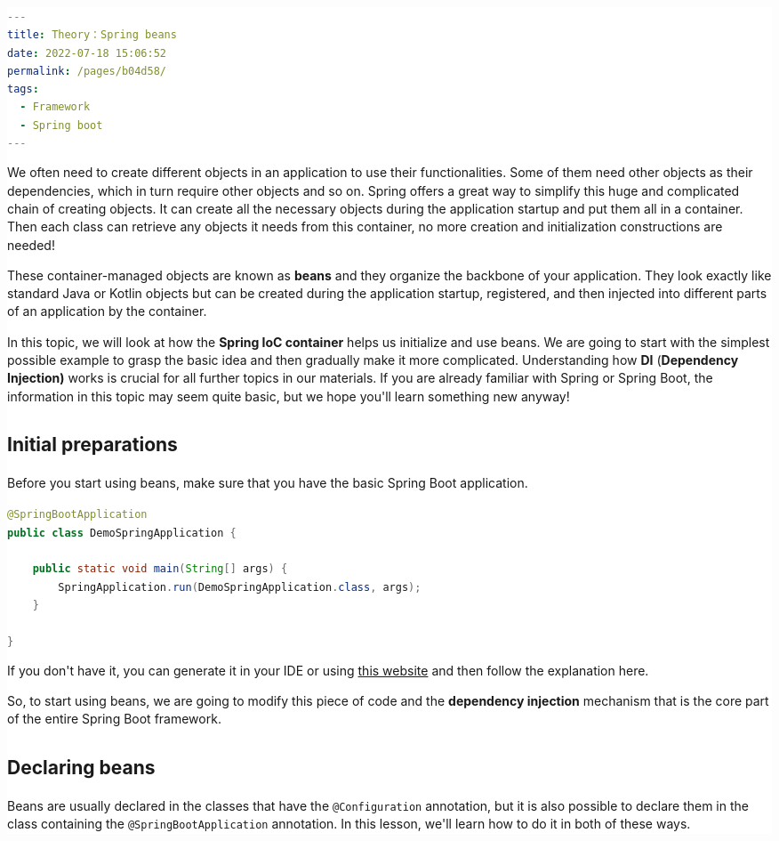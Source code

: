 ```yaml
---
title: Theory：Spring beans
date: 2022-07-18 15:06:52
permalink: /pages/b04d58/
tags:
  - Framework
  - Spring boot
---
```

We often need to create different objects in an application to use their functionalities. Some of them need other objects as their dependencies, which in turn require other objects and so on. Spring offers a great way to simplify this huge and complicated chain of creating objects. It can create all the necessary objects during the application startup and put them all in a container. Then each class can retrieve any objects it needs from this container, no more creation and initialization constructions are needed!

These container-managed objects are known as **beans** and they organize the backbone of your application. They look exactly like standard Java or Kotlin objects but can be created during the application startup, registered, and then injected into different parts of an application by the container.

In this topic, we will look at how the **Spring IoC container** helps us initialize and use beans. We are going to start with the simplest possible example to grasp the basic idea and then gradually make it more complicated. Understanding how **DI** (**Dependency Injection)** works is crucial for all further topics in our materials. If you are already familiar with Spring or Spring Boot, the information in this topic may seem quite basic, but we hope you'll learn something new anyway!

## Initial preparations

Before you start using beans, make sure that you have the basic Spring Boot application.

```java
@SpringBootApplication
public class DemoSpringApplication {

    public static void main(String[] args) {
        SpringApplication.run(DemoSpringApplication.class, args);
    }

}
```

If you don't have it, you can generate it in your IDE or using [this website](https://start.spring.io/) and then follow the explanation here.

So, to start using beans, we are going to modify this piece of code and the **dependency injection** mechanism that is the core part of the entire Spring Boot framework.

## Declaring beans

Beans are usually declared in the classes that have the `@Configuration` annotation, but it is also possible to declare them in the class containing the `@SpringBootApplication` annotation. In this lesson, we'll learn how to do it in both of these ways.
